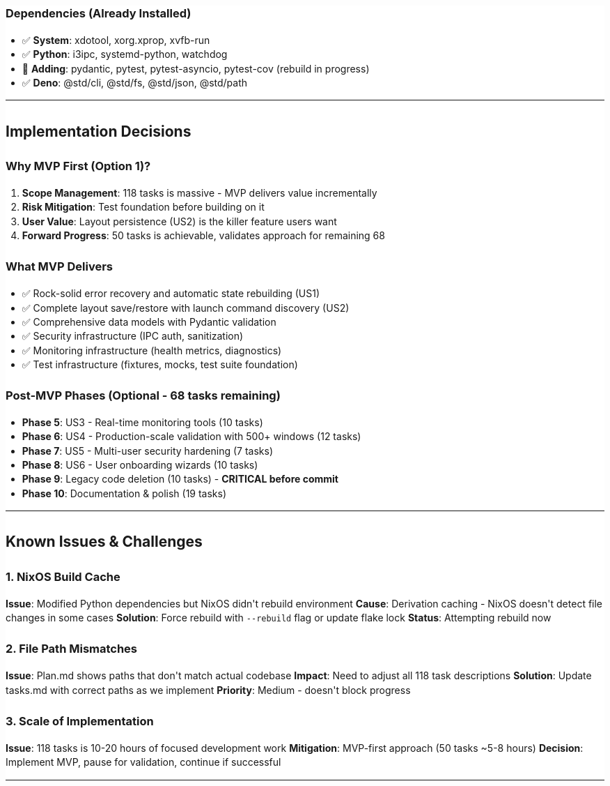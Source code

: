 ### Dependencies (Already Installed)
- ✅ **System**: xdotool, xorg.xprop, xvfb-run
- ✅ **Python**: i3ipc, systemd-python, watchdog
- 🔄 **Adding**: pydantic, pytest, pytest-asyncio, pytest-cov (rebuild in progress)
- ✅ **Deno**: @std/cli, @std/fs, @std/json, @std/path

---

## Implementation Decisions

### Why MVP First (Option 1)?
1. **Scope Management**: 118 tasks is massive - MVP delivers value incrementally
2. **Risk Mitigation**: Test foundation before building on it
3. **User Value**: Layout persistence (US2) is the killer feature users want
4. **Forward Progress**: 50 tasks is achievable, validates approach for remaining 68

### What MVP Delivers
- ✅ Rock-solid error recovery and automatic state rebuilding (US1)
- ✅ Complete layout save/restore with launch command discovery (US2)
- ✅ Comprehensive data models with Pydantic validation
- ✅ Security infrastructure (IPC auth, sanitization)
- ✅ Monitoring infrastructure (health metrics, diagnostics)
- ✅ Test infrastructure (fixtures, mocks, test suite foundation)

### Post-MVP Phases (Optional - 68 tasks remaining)
- **Phase 5**: US3 - Real-time monitoring tools (10 tasks)
- **Phase 6**: US4 - Production-scale validation with 500+ windows (12 tasks)
- **Phase 7**: US5 - Multi-user security hardening (7 tasks)
- **Phase 8**: US6 - User onboarding wizards (10 tasks)
- **Phase 9**: Legacy code deletion (10 tasks) - **CRITICAL before commit**
- **Phase 10**: Documentation & polish (19 tasks)

---

## Known Issues & Challenges

### 1. NixOS Build Cache
**Issue**: Modified Python dependencies but NixOS didn't rebuild environment
**Cause**: Derivation caching - NixOS doesn't detect file changes in some cases
**Solution**: Force rebuild with `--rebuild` flag or update flake lock
**Status**: Attempting rebuild now

### 2. File Path Mismatches
**Issue**: Plan.md shows paths that don't match actual codebase
**Impact**: Need to adjust all 118 task descriptions
**Solution**: Update tasks.md with correct paths as we implement
**Priority**: Medium - doesn't block progress

### 3. Scale of Implementation
**Issue**: 118 tasks is 10-20 hours of focused development work
**Mitigation**: MVP-first approach (50 tasks ~5-8 hours)
**Decision**: Implement MVP, pause for validation, continue if successful

---